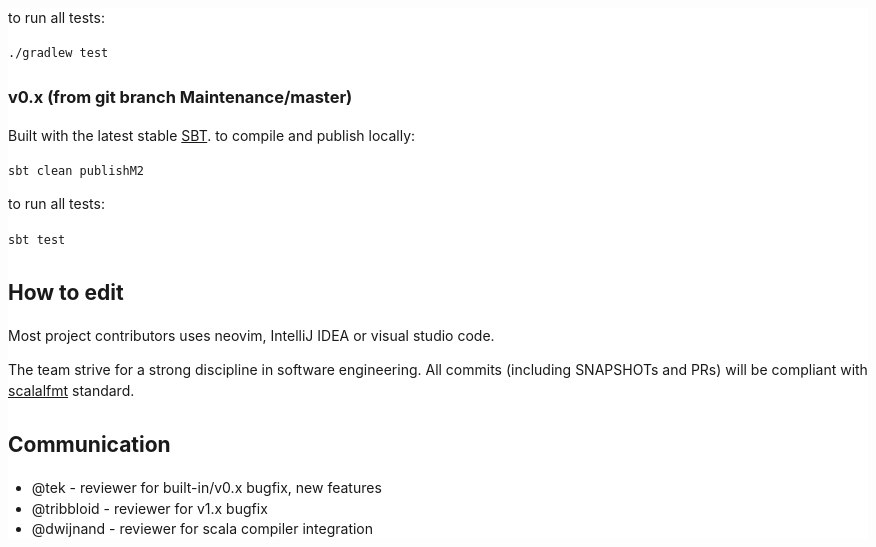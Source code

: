 to run all tests:

```
./gradlew test
```


### v0.x (from git branch Maintenance/master)

Built with the latest stable [SBT](https://www.scala-sbt.org/). to compile and publish locally:

```
sbt clean publishM2
```

to run all tests:

```
sbt test
```


## How to edit

Most project contributors uses neovim, IntelliJ IDEA or visual studio code.

The team strive for a strong discipline in software engineering. All commits (including SNAPSHOTs and PRs) will be compliant with [scalalfmt](https://scalameta.org/scalafmt/) standard.

## Communication

- @tek - reviewer for built-in/v0.x bugfix, new features
- @tribbloid - reviewer for v1.x bugfix
- @dwijnand - reviewer for scala compiler integration
